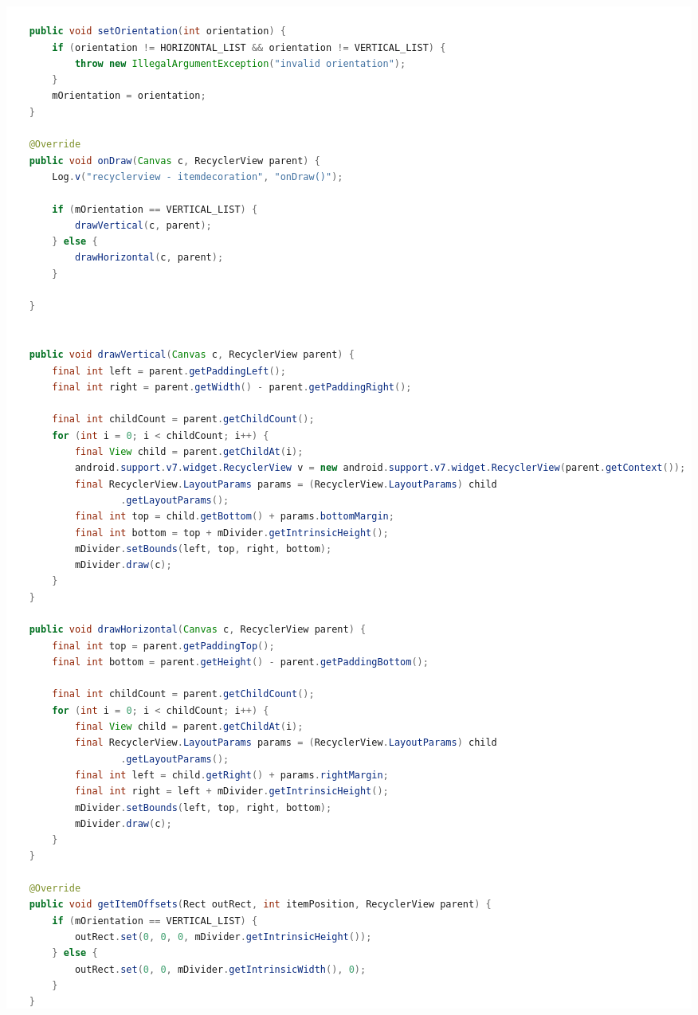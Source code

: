 ```java

    public void setOrientation(int orientation) {
        if (orientation != HORIZONTAL_LIST && orientation != VERTICAL_LIST) {
            throw new IllegalArgumentException("invalid orientation");
        }
        mOrientation = orientation;
    }

    @Override
    public void onDraw(Canvas c, RecyclerView parent) {
        Log.v("recyclerview - itemdecoration", "onDraw()");

        if (mOrientation == VERTICAL_LIST) {
            drawVertical(c, parent);
        } else {
            drawHorizontal(c, parent);
        }

    }


    public void drawVertical(Canvas c, RecyclerView parent) {
        final int left = parent.getPaddingLeft();
        final int right = parent.getWidth() - parent.getPaddingRight();

        final int childCount = parent.getChildCount();
        for (int i = 0; i < childCount; i++) {
            final View child = parent.getChildAt(i);
            android.support.v7.widget.RecyclerView v = new android.support.v7.widget.RecyclerView(parent.getContext());
            final RecyclerView.LayoutParams params = (RecyclerView.LayoutParams) child
                    .getLayoutParams();
            final int top = child.getBottom() + params.bottomMargin;
            final int bottom = top + mDivider.getIntrinsicHeight();
            mDivider.setBounds(left, top, right, bottom);
            mDivider.draw(c);
        }
    }

    public void drawHorizontal(Canvas c, RecyclerView parent) {
        final int top = parent.getPaddingTop();
        final int bottom = parent.getHeight() - parent.getPaddingBottom();

        final int childCount = parent.getChildCount();
        for (int i = 0; i < childCount; i++) {
            final View child = parent.getChildAt(i);
            final RecyclerView.LayoutParams params = (RecyclerView.LayoutParams) child
                    .getLayoutParams();
            final int left = child.getRight() + params.rightMargin;
            final int right = left + mDivider.getIntrinsicHeight();
            mDivider.setBounds(left, top, right, bottom);
            mDivider.draw(c);
        }
    }

    @Override
    public void getItemOffsets(Rect outRect, int itemPosition, RecyclerView parent) {
        if (mOrientation == VERTICAL_LIST) {
            outRect.set(0, 0, 0, mDivider.getIntrinsicHeight());
        } else {
            outRect.set(0, 0, mDivider.getIntrinsicWidth(), 0);
        }
    }
```